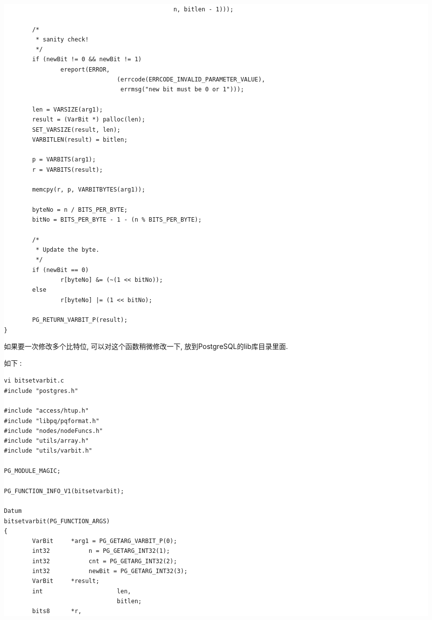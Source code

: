 ```  
                                                n, bitlen - 1)));  
  
        /*  
         * sanity check!  
         */  
        if (newBit != 0 && newBit != 1)  
                ereport(ERROR,  
                                (errcode(ERRCODE_INVALID_PARAMETER_VALUE),  
                                 errmsg("new bit must be 0 or 1")));  
  
        len = VARSIZE(arg1);  
        result = (VarBit *) palloc(len);  
        SET_VARSIZE(result, len);  
        VARBITLEN(result) = bitlen;  
  
        p = VARBITS(arg1);  
        r = VARBITS(result);  
  
        memcpy(r, p, VARBITBYTES(arg1));  
  
        byteNo = n / BITS_PER_BYTE;  
        bitNo = BITS_PER_BYTE - 1 - (n % BITS_PER_BYTE);  
  
        /*  
         * Update the byte.  
         */  
        if (newBit == 0)  
                r[byteNo] &= (~(1 << bitNo));  
        else  
                r[byteNo] |= (1 << bitNo);  
  
        PG_RETURN_VARBIT_P(result);  
}  
```  
  
如果要一次修改多个比特位, 可以对这个函数稍微修改一下, 放到PostgreSQL的lib库目录里面.  
  
如下 :   
  
```  
vi bitsetvarbit.c  
#include "postgres.h"  
  
#include "access/htup.h"  
#include "libpq/pqformat.h"  
#include "nodes/nodeFuncs.h"  
#include "utils/array.h"  
#include "utils/varbit.h"  
  
PG_MODULE_MAGIC;  
  
PG_FUNCTION_INFO_V1(bitsetvarbit);  
  
Datum  
bitsetvarbit(PG_FUNCTION_ARGS)  
{  
        VarBit     *arg1 = PG_GETARG_VARBIT_P(0);  
        int32           n = PG_GETARG_INT32(1);  
        int32           cnt = PG_GETARG_INT32(2);  
        int32           newBit = PG_GETARG_INT32(3);  
        VarBit     *result;  
        int                     len,  
                                bitlen;  
        bits8      *r,  
```